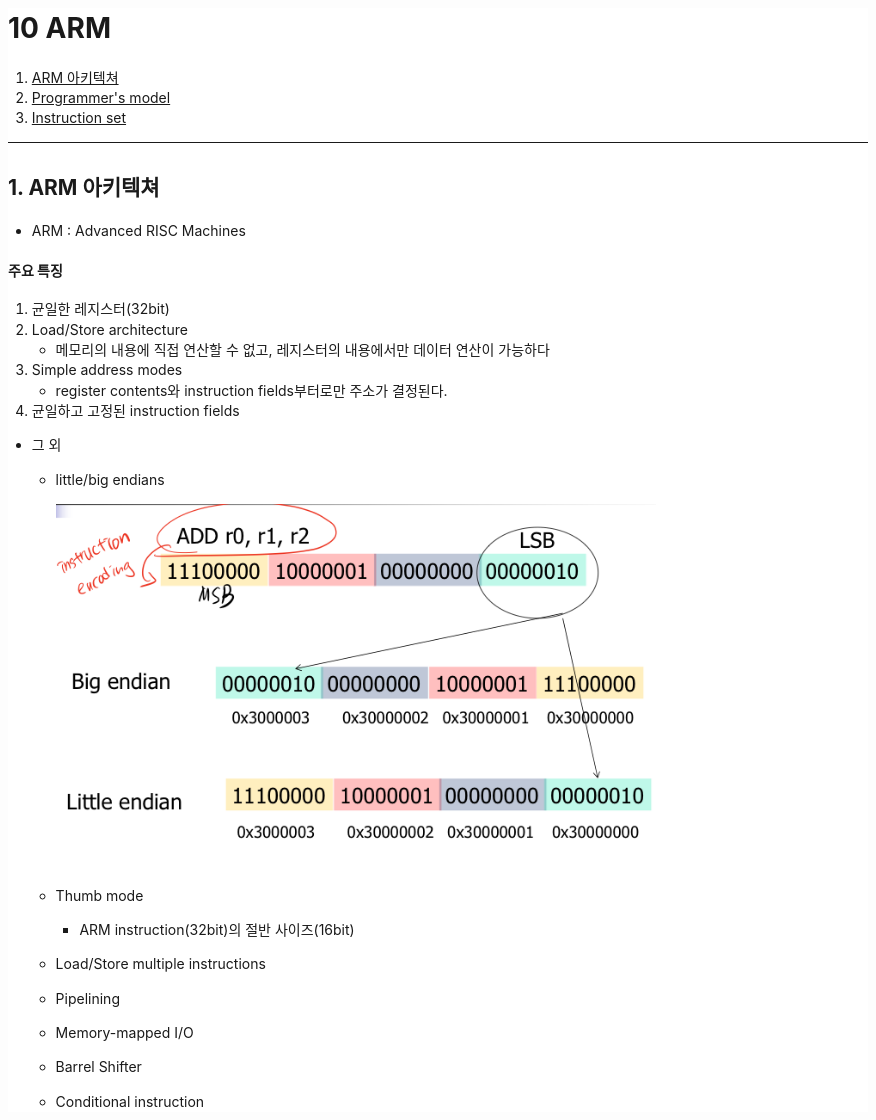 # 10 ARM
1. [ARM 아키텍쳐](#1-ARM-아키텍쳐)
2. [Programmer's model](#2-Programmer's-model)
3. [Instruction set](#3-Instruction-set)

* * *

## 1. ARM 아키텍쳐
* ARM : Advanced RISC Machines

#### 주요 특징
1. 균일한 레지스터(32bit)
2. Load/Store architecture
    - 메모리의 내용에 직접 연산할 수 없고, 레지스터의 내용에서만 데이터 연산이 가능하다
3. Simple address modes
    - register contents와 instruction fields부터로만 주소가 결정된다.
4. 균일하고 고정된 instruction fields

* 그 외
    - little/big endians

        <img src='./imgs/2020-12-16-19-43-47.png' width=600/>

    - Thumb mode
        + ARM instruction(32bit)의 절반 사이즈(16bit)
    - Load/Store multiple instructions
    - Pipelining
    - Memory-mapped I/O
    - Barrel Shifter
    - Conditional instruction
